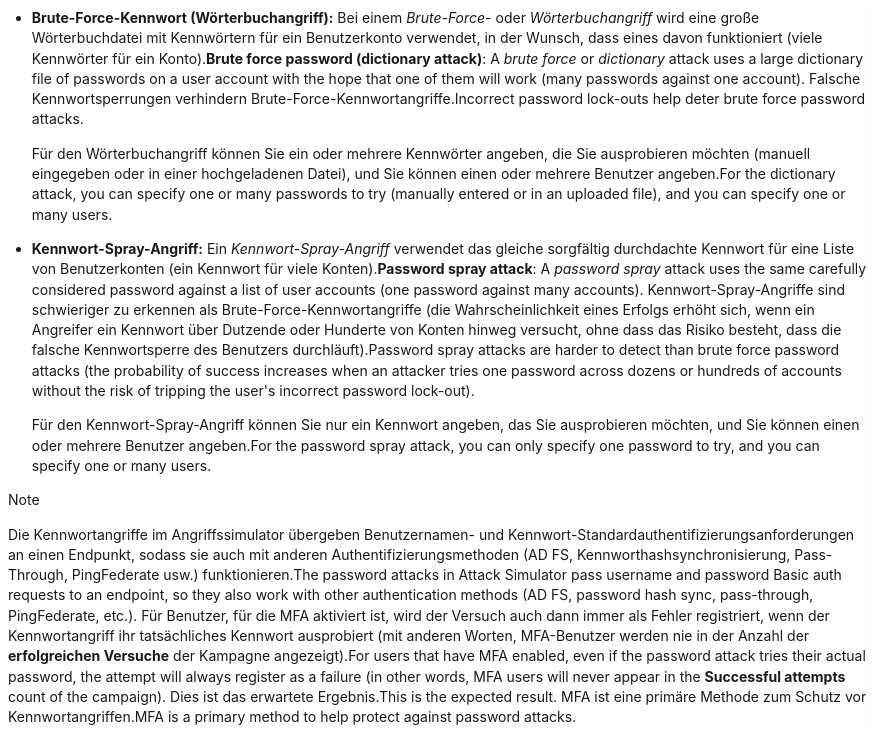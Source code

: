 - <span data-ttu-id="46cd6-237">**Brute-Force-Kennwort (Wörterbuchangriff):** Bei einem *Brute-Force-* oder *Wörterbuchangriff* wird eine große Wörterbuchdatei mit Kennwörtern für ein Benutzerkonto verwendet, in der Wunsch, dass eines davon funktioniert (viele Kennwörter für ein Konto).</span><span class="sxs-lookup"><span data-stu-id="46cd6-237">**Brute force password (dictionary attack)**: A *brute force* or *dictionary* attack uses a large dictionary file of passwords on a user account with the hope that one of them will work (many passwords against one account).</span></span> <span data-ttu-id="46cd6-238">Falsche Kennwortsperrungen verhindern Brute-Force-Kennwortangriffe.</span><span class="sxs-lookup"><span data-stu-id="46cd6-238">Incorrect password lock-outs help deter brute force password attacks.</span></span>

  <span data-ttu-id="46cd6-239">Für den Wörterbuchangriff können Sie ein oder mehrere Kennwörter angeben, die Sie ausprobieren möchten (manuell eingegeben oder in einer hochgeladenen Datei), und Sie können einen oder mehrere Benutzer angeben.</span><span class="sxs-lookup"><span data-stu-id="46cd6-239">For the dictionary attack, you can specify one or many passwords to try (manually entered or in an uploaded file), and you can specify one or many users.</span></span>

- <span data-ttu-id="46cd6-240">**Kennwort-Spray-Angriff:** Ein *Kennwort-Spray-Angriff* verwendet das gleiche sorgfältig durchdachte Kennwort für eine Liste von Benutzerkonten (ein Kennwort für viele Konten).</span><span class="sxs-lookup"><span data-stu-id="46cd6-240">**Password spray attack**: A *password spray* attack uses the same carefully considered password against a list of user accounts (one password against many accounts).</span></span> <span data-ttu-id="46cd6-241">Kennwort-Spray-Angriffe sind schwieriger zu erkennen als Brute-Force-Kennwortangriffe (die Wahrscheinlichkeit eines Erfolgs erhöht sich, wenn ein Angreifer ein Kennwort über Dutzende oder Hunderte von Konten hinweg versucht, ohne dass das Risiko besteht, dass die falsche Kennwortsperre des Benutzers durchläuft).</span><span class="sxs-lookup"><span data-stu-id="46cd6-241">Password spray attacks are harder to detect than brute force password attacks (the probability of success increases when an attacker tries one password across dozens or hundreds of accounts without the risk of tripping the user's incorrect password lock-out).</span></span>

  <span data-ttu-id="46cd6-242">Für den Kennwort-Spray-Angriff können Sie nur ein Kennwort angeben, das Sie ausprobieren möchten, und Sie können einen oder mehrere Benutzer angeben.</span><span class="sxs-lookup"><span data-stu-id="46cd6-242">For the password spray attack, you can only specify one password to try, and you can specify one or many users.</span></span>

> [!NOTE]
> <span data-ttu-id="46cd6-243">Die Kennwortangriffe im Angriffssimulator übergeben Benutzernamen- und Kennwort-Standardauthentifizierungsanforderungen an einen Endpunkt, sodass sie auch mit anderen Authentifizierungsmethoden (AD FS, Kennworthashsynchronisierung, Pass-Through, PingFederate usw.) funktionieren.</span><span class="sxs-lookup"><span data-stu-id="46cd6-243">The password attacks in Attack Simulator pass username and password Basic auth requests to an endpoint, so they also work with other authentication methods (AD FS, password hash sync, pass-through, PingFederate, etc.).</span></span> <span data-ttu-id="46cd6-244">Für Benutzer, für die MFA aktiviert ist, wird der Versuch auch dann immer als Fehler registriert, wenn der Kennwortangriff ihr tatsächliches Kennwort ausprobiert (mit anderen Worten, MFA-Benutzer werden nie in der Anzahl der **erfolgreichen Versuche** der Kampagne angezeigt).</span><span class="sxs-lookup"><span data-stu-id="46cd6-244">For users that have MFA enabled, even if the password attack tries their actual password, the attempt will always register as a failure (in other words, MFA users will never appear in the **Successful attempts** count of the campaign).</span></span> <span data-ttu-id="46cd6-245">Dies ist das erwartete Ergebnis.</span><span class="sxs-lookup"><span data-stu-id="46cd6-245">This is the expected result.</span></span> <span data-ttu-id="46cd6-246">MFA ist eine primäre Methode zum Schutz vor Kennwortangriffen.</span><span class="sxs-lookup"><span data-stu-id="46cd6-246">MFA is a primary method to help protect against password attacks.</span></span>
